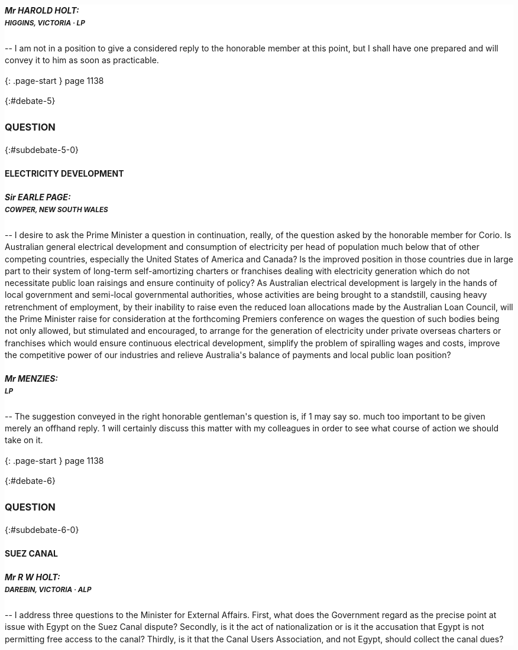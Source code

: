 ##### Mr HAROLD HOLT:<br><small class="text-muted">HIGGINS, VICTORIA &middot; LP</small>

-- I am not in a position to give a considered reply to the honorable member at this point, but I shall have one prepared and will convey it to him as soon as practicable. 

{: .page-start }
page 1138

{:#debate-5}
### QUESTION

{:#subdebate-5-0}
#### ELECTRICITY DEVELOPMENT

##### Sir EARLE PAGE:<br><small class="text-muted">COWPER, NEW SOUTH WALES</small>

-- I desire to ask the Prime Minister a question in continuation, really, of the question asked by the honorable member for Corio. Is Australian general electrical development and consumption of electricity per head of population much below that of other competing countries, especially the United States of America and Canada? ls the improved position in those countries due in large part to their system of long-term self-amortizing charters or franchises dealing with electricity generation which do not necessitate public loan raisings and ensure continuity of policy? As Australian electrical development is largely in the hands of local government and semi-local governmental authorities, whose activities are being brought to a standstill, causing heavy retrenchment of employment, by their inability to raise even the reduced loan allocations made by the Australian Loan Council, will the Prime Minister raise for consideration at the forthcoming Premiers conference on wages the question of such bodies being not only allowed, but stimulated and encouraged, to arrange for the generation of electricity under private overseas charters or franchises which would ensure continuous electrical development, simplify the problem of spiralling wages and costs, improve the competitive power of our industries and relieve Australia's balance of payments and local public loan position? 

##### Mr MENZIES:<br><small class="text-muted">LP</small>

-- The suggestion conveyed in the right honorable gentleman's question is, if 1 may say so. much too important to be given merely an offhand reply. 1 will certainly discuss this matter with my colleagues in order to see what course of action we should take on it. 

{: .page-start }
page 1138

{:#debate-6}
### QUESTION

{:#subdebate-6-0}
#### SUEZ CANAL

##### Mr R W HOLT:<br><small class="text-muted">DAREBIN, VICTORIA &middot; ALP</small>

--  I address three questions to the Minister for External Affairs. First, what does the Government regard as the precise point at issue with Egypt on the Suez Canal dispute? Secondly, is it the act of nationalization or is it the accusation that Egypt is not permitting free access to the canal? Thirdly, is it that the Canal Users Association, and not Egypt, should collect the canal dues? 
